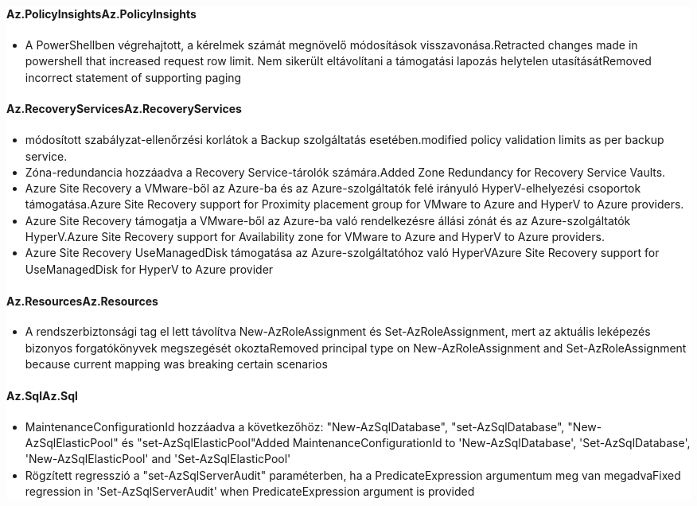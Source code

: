 #### <a name="azpolicyinsights"></a><span data-ttu-id="3c009-250">Az.PolicyInsights</span><span class="sxs-lookup"><span data-stu-id="3c009-250">Az.PolicyInsights</span></span>
* <span data-ttu-id="3c009-251">A PowerShellben végrehajtott, a kérelmek számát megnövelő módosítások visszavonása.</span><span class="sxs-lookup"><span data-stu-id="3c009-251">Retracted changes made in powershell that increased request row limit.</span></span> <span data-ttu-id="3c009-252">Nem sikerült eltávolítani a támogatási lapozás helytelen utasítását</span><span class="sxs-lookup"><span data-stu-id="3c009-252">Removed incorrect statement of supporting paging</span></span>

#### <a name="azrecoveryservices"></a><span data-ttu-id="3c009-253">Az.RecoveryServices</span><span class="sxs-lookup"><span data-stu-id="3c009-253">Az.RecoveryServices</span></span>
* <span data-ttu-id="3c009-254">módosított szabályzat-ellenőrzési korlátok a Backup szolgáltatás esetében.</span><span class="sxs-lookup"><span data-stu-id="3c009-254">modified policy validation limits as per backup service.</span></span>
* <span data-ttu-id="3c009-255">Zóna-redundancia hozzáadva a Recovery Service-tárolók számára.</span><span class="sxs-lookup"><span data-stu-id="3c009-255">Added Zone Redundancy for Recovery Service Vaults.</span></span> 
* <span data-ttu-id="3c009-256">Azure Site Recovery a VMware-ből az Azure-ba és az Azure-szolgáltatók felé irányuló HyperV-elhelyezési csoportok támogatása.</span><span class="sxs-lookup"><span data-stu-id="3c009-256">Azure Site Recovery support for Proximity placement group for VMware to Azure and HyperV to Azure providers.</span></span>
* <span data-ttu-id="3c009-257">Azure Site Recovery támogatja a VMware-ből az Azure-ba való rendelkezésre állási zónát és az Azure-szolgáltatók HyperV.</span><span class="sxs-lookup"><span data-stu-id="3c009-257">Azure Site Recovery support for Availability zone for VMware to Azure and HyperV to Azure providers.</span></span>
* <span data-ttu-id="3c009-258">Azure Site Recovery UseManagedDisk támogatása az Azure-szolgáltatóhoz való HyperV</span><span class="sxs-lookup"><span data-stu-id="3c009-258">Azure Site Recovery support for UseManagedDisk for HyperV to Azure provider</span></span>

#### <a name="azresources"></a><span data-ttu-id="3c009-259">Az.Resources</span><span class="sxs-lookup"><span data-stu-id="3c009-259">Az.Resources</span></span>
* <span data-ttu-id="3c009-260">A rendszerbiztonsági tag el lett távolítva New-AzRoleAssignment és Set-AzRoleAssignment, mert az aktuális leképezés bizonyos forgatókönyvek megszegését okozta</span><span class="sxs-lookup"><span data-stu-id="3c009-260">Removed principal type on New-AzRoleAssignment and Set-AzRoleAssignment because current mapping was breaking certain scenarios</span></span>

#### <a name="azsql"></a><span data-ttu-id="3c009-261">Az.Sql</span><span class="sxs-lookup"><span data-stu-id="3c009-261">Az.Sql</span></span>
* <span data-ttu-id="3c009-262">MaintenanceConfigurationId hozzáadva a következőhöz: "New-AzSqlDatabase", "set-AzSqlDatabase", "New-AzSqlElasticPool" és "set-AzSqlElasticPool"</span><span class="sxs-lookup"><span data-stu-id="3c009-262">Added MaintenanceConfigurationId to 'New-AzSqlDatabase', 'Set-AzSqlDatabase', 'New-AzSqlElasticPool' and 'Set-AzSqlElasticPool'</span></span>
* <span data-ttu-id="3c009-263">Rögzített regresszió a "set-AzSqlServerAudit" paraméterben, ha a PredicateExpression argumentum meg van megadva</span><span class="sxs-lookup"><span data-stu-id="3c009-263">Fixed regression in 'Set-AzSqlServerAudit' when PredicateExpression argument is provided</span></span>
